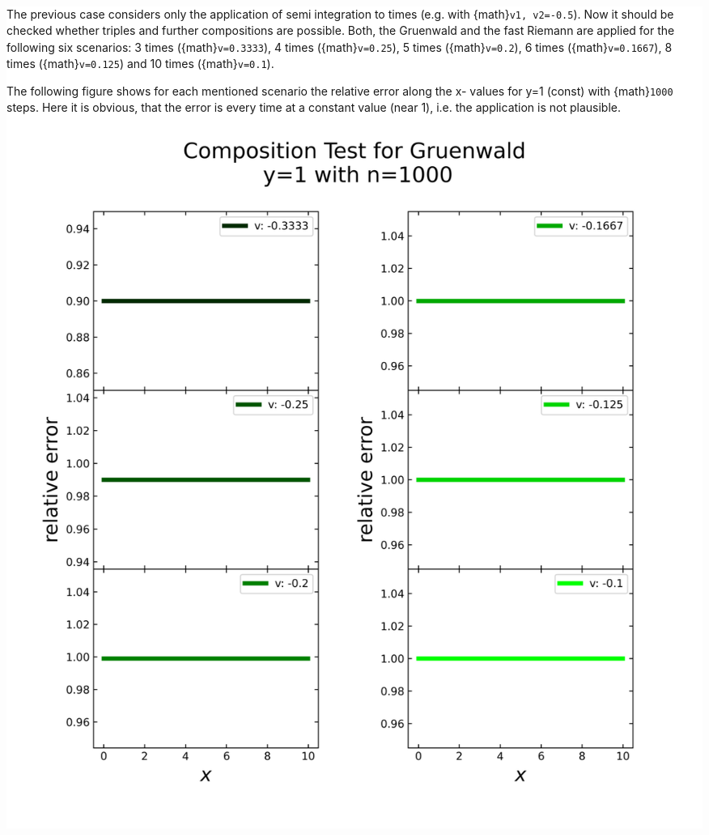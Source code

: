 The previous case considers only the application of semi integration to times (e.g. with {math}`v1, v2=-0.5`). Now it should be checked whether triples and further compositions are possible. Both, the Gruenwald and the fast Riemann are applied for the following six scenarios: 3 times ({math}`v=0.3333`), 4 times ({math}`v=0.25`), 5 times ({math}`v=0.2`), 6 times ({math}`v=0.1667`), 8 times ({math}`v=0.125`) and 10 times ({math}`v=0.1`).

The following figure shows for each mentioned scenario the relative error along the x- values for y=1 (const) with {math}`1000` steps. Here it is obvious, that the error is every time at a constant value (near 1), i.e. the application is not plausible.

![../tests/data/images/triple_varying_semiint_G.png](../tests/data/images/triple_varying_semiint_G.png) 
